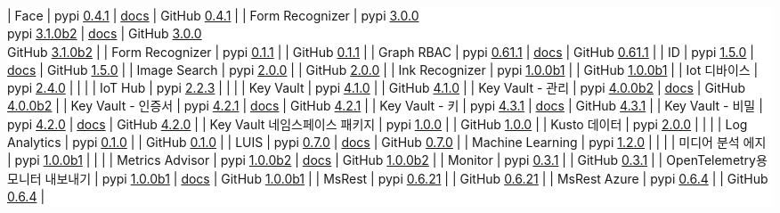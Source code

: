 | Face | pypi [0.4.1](https://pypi.org/project/azure-cognitiveservices-vision-face/0.4.1) | [docs](/python/api/overview/azure/cognitiveservices-vision-face-readme/) | GitHub [0.4.1](https://github.com/Azure/azure-sdk-for-python/tree/azure-cognitiveservices-vision-face_0.4.1/sdk/cognitiveservices/azure-cognitiveservices-vision-face/) |
| Form Recognizer | pypi [3.0.0](https://pypi.org/project/azure-ai-formrecognizer/3.0.0)<br>pypi [3.1.0b2](https://pypi.org/project/azure-ai-formrecognizer/3.1.0b2) | [docs](/python/api/overview/azure/ai-formrecognizer-readme/) | GitHub [3.0.0](https://github.com/Azure/azure-sdk-for-python/tree/azure-ai-formrecognizer_3.0.0/sdk/formrecognizer/azure-ai-formrecognizer/)<br>GitHub [3.1.0b2](https://github.com/Azure/azure-sdk-for-python/tree/azure-ai-formrecognizer_3.1.0b2/sdk/formrecognizer/azure-ai-formrecognizer/) |
| Form Recognizer | pypi [0.1.1](https://pypi.org/project/azure-cognitiveservices-formrecognizer/0.1.1) |  | GitHub [0.1.1](https://github.com/Azure/azure-sdk-for-python/tree/master/sdk/cognitiveservices/azure-cognitiveservices-formrecognizer) |
| Graph RBAC | pypi [0.61.1](https://pypi.org/project/azure-graphrbac/0.61.1) | [docs](/python/api/overview/azure/graph-rbac) | GitHub [0.61.1](https://github.com/Azure/azure-sdk-for-python/tree/azure-graphrbac_0.61.1/sdk/graphrbac/azure-graphrbac/) |
| ID | pypi [1.5.0](https://pypi.org/project/azure-identity/1.5.0) | [docs](/python/api/overview/azure/identity-readme/) | GitHub [1.5.0](https://github.com/Azure/azure-sdk-for-python/tree/azure-identity_1.5.0/sdk/identity/azure-identity/) |
| Image Search | pypi [2.0.0](https://pypi.org/project/azure-cognitiveservices-search-imagesearch/2.0.0) |  | GitHub [2.0.0](https://github.com/Azure/azure-sdk-for-python/tree/azure-cognitiveservices-search-imagesearch_2.0.0/sdk/cognitiveservices/azure-cognitiveservices-search-imagesearch/) |
| Ink Recognizer | pypi [1.0.0b1](https://pypi.org/project/azure-cognitiveservices-inkrecognizer/1.0.0b1) |  | GitHub [1.0.0b1](https://github.com/Azure/azure-sdk-for-python/tree/azure-cognitiveservices-inkrecognizer_1.0.0b1/sdk/cognitiveservices/azure-cognitiveservices-inkrecognizer/) |
| Iot 디바이스 | pypi [2.4.0](https://pypi.org/project/azure-iot-device/2.4.0) |  |  |
| IoT Hub | pypi [2.2.3](https://pypi.org/project/azure-iot-hub/2.2.3) |  |  |
| Key Vault | pypi [4.1.0](https://pypi.org/project/azure-keyvault/4.1.0) |  | GitHub [4.1.0](https://github.com/Azure/azure-sdk-for-python/tree/azure-keyvault_4.1.0/sdk/keyvault/azure-keyvault/) |
| Key Vault - 관리 | pypi [4.0.0b2](https://pypi.org/project/azure-keyvault-administration/4.0.0b2) | [docs](/python/api/overview/azure/keyvault-administration-readme/) | GitHub [4.0.0b2](https://github.com/Azure/azure-sdk-for-python/tree/azure-keyvault-administration_4.0.0b2/sdk/keyvault/azure-keyvault-administration/) |
| Key Vault - 인증서 | pypi [4.2.1](https://pypi.org/project/azure-keyvault-certificates/4.2.1) | [docs](/python/api/overview/azure/keyvault-certificates-readme/) | GitHub [4.2.1](https://github.com/Azure/azure-sdk-for-python/tree/azure-keyvault-certificates_4.2.1/sdk/keyvault/azure-keyvault-certificates/) |
| Key Vault - 키 | pypi [4.3.1](https://pypi.org/project/azure-keyvault-keys/4.3.1) | [docs](/python/api/overview/azure/keyvault-keys-readme/) | GitHub [4.3.1](https://github.com/Azure/azure-sdk-for-python/tree/azure-keyvault-keys_4.3.1/sdk/keyvault/azure-keyvault-keys/) |
| Key Vault - 비밀 | pypi [4.2.0](https://pypi.org/project/azure-keyvault-secrets/4.2.0) | [docs](/python/api/overview/azure/keyvault-secrets-readme/) | GitHub [4.2.0](https://github.com/Azure/azure-sdk-for-python/tree/azure-keyvault-secrets_4.2.0/sdk/keyvault/azure-keyvault-secrets/) |
| Key Vault 네임스페이스 패키지 | pypi [1.0.0](https://pypi.org/project/azure-keyvault-nspkg/1.0.0) |  | GitHub [1.0.0](https://github.com/Azure/azure-sdk-for-python/tree/azure-keyvault-nspkg_1.0.0/sdk/keyvault/azure-keyvault-nspkg/) |
| Kusto 데이터 | pypi [2.0.0](https://pypi.org/project/azure-kusto-data/2.0.0) |  |  |
| Log Analytics | pypi [0.1.0](https://pypi.org/project/azure-loganalytics/0.1.0) |  | GitHub [0.1.0](https://github.com/Azure/azure-sdk-for-python/tree/azure-loganalytics_0.1.0/azure-loganalytics/) |
| LUIS | pypi [0.7.0](https://pypi.org/project/azure-cognitiveservices-language-luis/0.7.0) | [docs](/python/api/overview/azure/cognitiveservices-language-luis-readme/) | GitHub [0.7.0](https://github.com/Azure/azure-sdk-for-python/tree/azure-cognitiveservices-language-luis_0.7.0/sdk/cognitiveservices/azure-cognitiveservices-language-luis/) |
| Machine Learning | pypi [1.2.0](https://pypi.org/project/azureml-sdk/1.2.0) |  |  |
| 미디어 분석 에지 | pypi [1.0.0b1](https://pypi.org/project/azure-media-analytics-edge/1.0.0b1) |  |  |
| Metrics Advisor | pypi [1.0.0b2](https://pypi.org/project/azure-ai-metricsadvisor/1.0.0b2) | [docs](/python/api/overview/azure/ai-metricsadvisor-readme/) | GitHub [1.0.0b2](https://github.com/Azure/azure-sdk-for-python/tree/azure-ai-metricsadvisor_1.0.0b2/sdk/metricsadvisor/azure-ai-metricsadvisor/) |
| Monitor | pypi [0.3.1](https://pypi.org/project/azure-monitor/0.3.1) |  | GitHub [0.3.1](https://github.com/Azure/azure-sdk-for-python/tree/azure-monitor_0.3.1/azure-monitor/) |
| OpenTelemetry용 모니터 내보내기 | pypi [1.0.0b1](https://pypi.org/project/microsoft-opentelemetry-exporter-azuremonitor/1.0.0b1) | [docs](/python/api/overview/azure/microsoft-opentelemetry-exporter-azuremonitor-readme/) | GitHub [1.0.0b1](https://github.com/Azure/azure-sdk-for-python/tree/microsoft-opentelemetry-exporter-azuremonitor_1.0.0b1/sdk/monitor/microsoft-opentelemetry-exporter-azuremonitor/) |
| MsRest | pypi [0.6.21](https://pypi.org/project/msrest/0.6.21) |  | GitHub [0.6.21](https://github.com/Azure/msrest-for-python/tree/v0.6.18/msrest) |
| MsRest Azure | pypi [0.6.4](https://pypi.org/project/msrestazure/0.6.4) |  | GitHub [0.6.4](https://github.com/Azure/msrestazure-for-python/tree/v0.6.4/msrestazure) |